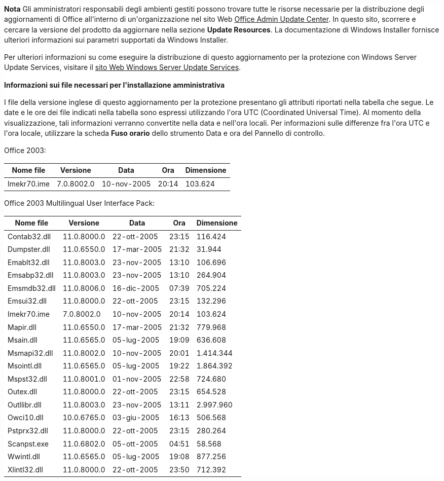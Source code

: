 **Nota** Gli amministratori responsabili degli ambienti gestiti possono trovare tutte le risorse necessarie per la distribuzione degli aggiornamenti di Office all'interno di un'organizzazione nel sito Web [Office Admin Update Center](http://office.microsoft.com/en-us/fx011511561033.aspx). In questo sito, scorrere e cercare la versione del prodotto da aggiornare nella sezione **Update Resources**. La documentazione di Windows Installer fornisce ulteriori informazioni sui parametri supportati da Windows Installer.

Per ulteriori informazioni su come eseguire la distribuzione di questo aggiornamento per la protezione con Windows Server Update Services, visitare il [sito Web Windows Server Update Services](http://go.microsoft.com/fwlink/?linkid=50120).

**Informazioni sui file necessari per l'installazione amministrativa**

I file della versione inglese di questo aggiornamento per la protezione presentano gli attributi riportati nella tabella che segue. Le date e le ore dei file indicati nella tabella sono espressi utilizzando l'ora UTC (Coordinated Universal Time). Al momento della visualizzazione, tali informazioni verranno convertite nella data e nell'ora locali. Per informazioni sulle differenze fra l'ora UTC e l'ora locale, utilizzare la scheda **Fuso orario** dello strumento Data e ora del Pannello di controllo.

Office 2003:

| Nome file   | Versione   | Data        | Ora   | Dimensione |
|-------------|------------|-------------|-------|------------|
| Imekr70.ime | 7.0.8002.0 | 10-nov-2005 | 20:14 | 103.624    |

Office 2003 Multilingual User Interface Pack:

| Nome file    | Versione    | Data        | Ora   | Dimensione |
|--------------|-------------|-------------|-------|------------|
| Contab32.dll | 11.0.8000.0 | 22-ott-2005 | 23:15 | 116.424    |
| Dumpster.dll | 11.0.6550.0 | 17-mar-2005 | 21:32 | 31.944     |
| Emablt32.dll | 11.0.8003.0 | 23-nov-2005 | 13:10 | 106.696    |
| Emsabp32.dll | 11.0.8003.0 | 23-nov-2005 | 13:10 | 264.904    |
| Emsmdb32.dll | 11.0.8006.0 | 16-dic-2005 | 07:39 | 705.224    |
| Emsui32.dll  | 11.0.8000.0 | 22-ott-2005 | 23:15 | 132.296    |
| Imekr70.ime  | 7.0.8002.0  | 10-nov-2005 | 20:14 | 103.624    |
| Mapir.dll    | 11.0.6550.0 | 17-mar-2005 | 21:32 | 779.968    |
| Msain.dll    | 11.0.6565.0 | 05-lug-2005 | 19:09 | 636.608    |
| Msmapi32.dll | 11.0.8002.0 | 10-nov-2005 | 20:01 | 1.414.344  |
| Msointl.dll  | 11.0.6565.0 | 05-lug-2005 | 19:22 | 1.864.392  |
| Mspst32.dll  | 11.0.8001.0 | 01-nov-2005 | 22:58 | 724.680    |
| Outex.dll    | 11.0.8000.0 | 22-ott-2005 | 23:15 | 654.528    |
| Outllibr.dll | 11.0.8003.0 | 23-nov-2005 | 13:11 | 2.997.960  |
| Owci10.dll   | 10.0.6765.0 | 03-giu-2005 | 16:13 | 506.568    |
| Pstprx32.dll | 11.0.8000.0 | 22-ott-2005 | 23:15 | 280.264    |
| Scanpst.exe  | 11.0.6802.0 | 05-ott-2005 | 04:51 | 58.568     |
| Wwintl.dll   | 11.0.6565.0 | 05-lug-2005 | 19:08 | 877.256    |
| Xlintl32.dll | 11.0.8000.0 | 22-ott-2005 | 23:50 | 712.392    |
